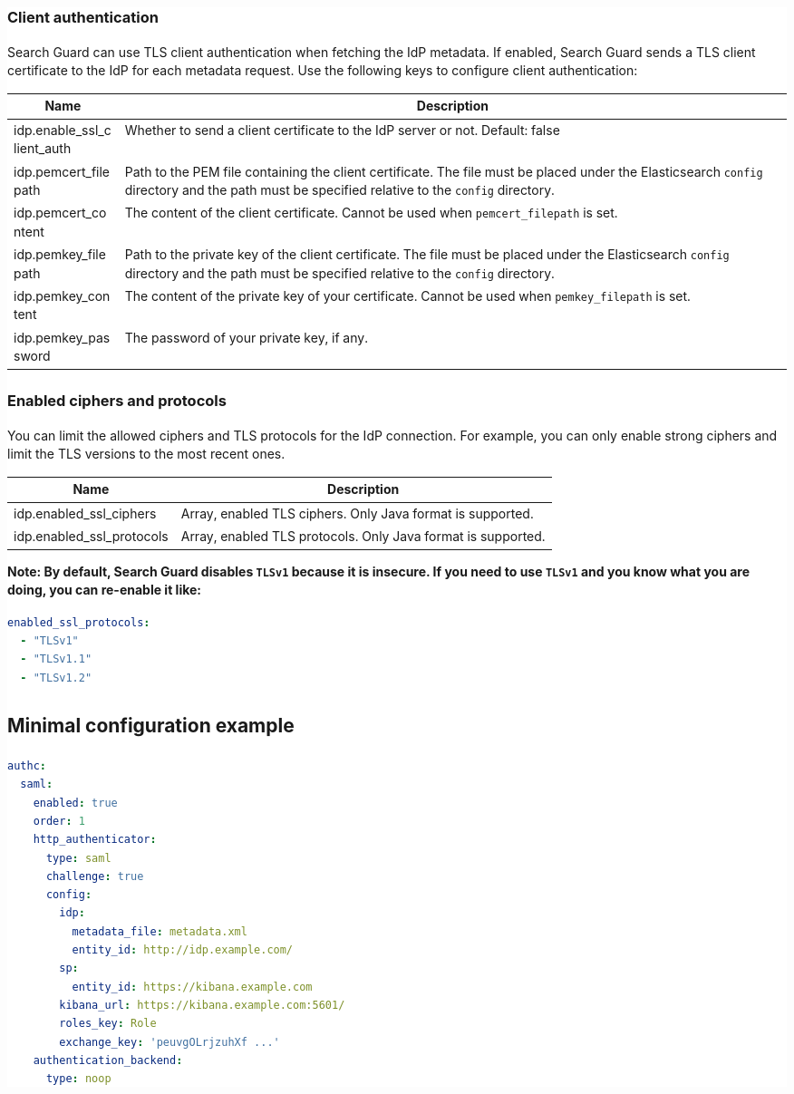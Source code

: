 ### Client authentication

Search Guard can use TLS client authentication when fetching the IdP metadata. If enabled, Search Guard sends a TLS client certificate to the IdP for each metadata request. Use the following keys to configure client authentication:

| Name | Description |
|---|---|
| idp.enable\_ssl\_client\_auth | Whether to send a client certificate to the IdP server or not. Default: false |
| idp.pemcert_filepath | Path to the PEM file containing the client certificate. The file must be placed under the Elasticsearch `config` directory and the path must be specified relative to the `config` directory. |
| idp.pemcert_content | The content of the client certificate. Cannot be used when `pemcert_filepath` is set. |
| idp.pemkey\_filepath | Path to the private key of the client certificate. The file must be placed under the Elasticsearch `config` directory and the path must be specified relative to the `config` directory. |
| idp.pemkey\_content | The content of the private key of your certificate. Cannot be used when `pemkey_filepath` is set. |
| idp.pemkey\_password | The password of your private key, if any. |

### Enabled ciphers and protocols

You can limit the allowed ciphers and TLS protocols for the IdP connection. For example, you can only enable strong ciphers and limit the TLS versions to the most recent ones.

| Name | Description |
|---|---|
| idp.enabled\_ssl\_ciphers | Array, enabled TLS ciphers. Only Java format is supported. |
| idp.enabled\_ssl\_protocols | Array, enabled TLS protocols. Only Java format is supported. |


**Note: By default, Search Guard disables `TLSv1` because it is insecure. If you need to use `TLSv1` and you know what you  are doing, you can re-enable it like:**

```yaml
enabled_ssl_protocols:
  - "TLSv1"
  - "TLSv1.1"
  - "TLSv1.2"
```

## Minimal configuration example

```yaml
authc:
  saml:
    enabled: true
    order: 1
    http_authenticator:
      type: saml
      challenge: true
      config:
        idp:
          metadata_file: metadata.xml
          entity_id: http://idp.example.com/
        sp:
          entity_id: https://kibana.example.com
        kibana_url: https://kibana.example.com:5601/
        roles_key: Role
        exchange_key: 'peuvgOLrjzuhXf ...'
    authentication_backend:
      type: noop
```
